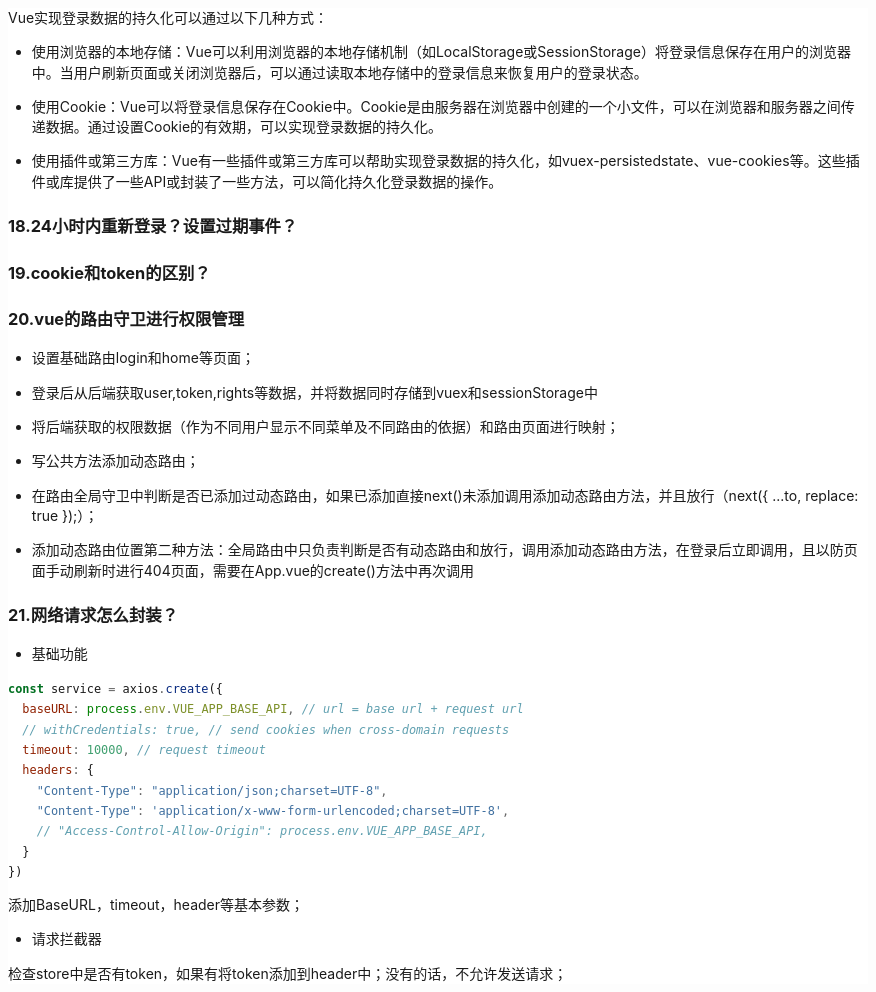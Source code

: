 Vue实现登录数据的持久化可以通过以下几种方式：

- 使用浏览器的本地存储：Vue可以利用浏览器的本地存储机制（如LocalStorage或SessionStorage）将登录信息保存在用户的浏览器中。当用户刷新页面或关闭浏览器后，可以通过读取本地存储中的登录信息来恢复用户的登录状态。

- 使用Cookie：Vue可以将登录信息保存在Cookie中。Cookie是由服务器在浏览器中创建的一个小文件，可以在浏览器和服务器之间传递数据。通过设置Cookie的有效期，可以实现登录数据的持久化。

- 使用插件或第三方库：Vue有一些插件或第三方库可以帮助实现登录数据的持久化，如vuex-persistedstate、vue-cookies等。这些插件或库提供了一些API或封装了一些方法，可以简化持久化登录数据的操作。
  






### 18.24小时内重新登录？设置过期事件？



### 19.cookie和token的区别？



### 20.vue的路由守卫进行权限管理

- 设置基础路由login和home等页面；

- 登录后从后端获取user,token,rights等数据，并将数据同时存储到vuex和sessionStorage中
- 将后端获取的权限数据（作为不同用户显示不同菜单及不同路由的依据）和路由页面进行映射；
- 写公共方法添加动态路由；
- 在路由全局守卫中判断是否已添加过动态路由，如果已添加直接next()未添加调用添加动态路由方法，并且放行（next({ ...to, replace: true });）；
- 添加动态路由位置第二种方法：全局路由中只负责判断是否有动态路由和放行，调用添加动态路由方法，在登录后立即调用，且以防页面手动刷新时进行404页面，需要在App.vue的create()方法中再次调用



### 21.网络请求怎么封装？

- 基础功能

```js
const service = axios.create({
  baseURL: process.env.VUE_APP_BASE_API, // url = base url + request url
  // withCredentials: true, // send cookies when cross-domain requests
  timeout: 10000, // request timeout
  headers: {
    "Content-Type": "application/json;charset=UTF-8",
    "Content-Type": 'application/x-www-form-urlencoded;charset=UTF-8',
    // "Access-Control-Allow-Origin": process.env.VUE_APP_BASE_API,
  }
})
```

添加BaseURL，timeout，header等基本参数；

- 请求拦截器

检查store中是否有token，如果有将token添加到header中；没有的话，不允许发送请求；
